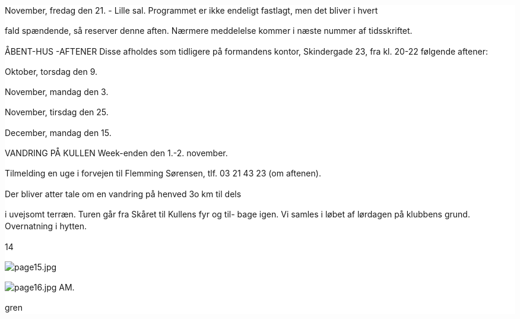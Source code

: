 November, fredag den 21. - Lille sal.
Programmet er ikke endeligt fastlagt, men det bliver i hvert

fald spændende, så reserver denne aften. Nærmere meddelelse
kommer i næste nummer af tidsskriftet.

ÅBENT-HUS -AFTENER
Disse afholdes som tidligere på formandens kontor, Skindergade
23, fra kl. 20-22 følgende aftener:

Oktober, torsdag den 9.

November, mandag den 3.

November, tirsdag den 25.

December, mandag den 15.

VANDRING PÅ KULLEN
Week-enden den 1.-2. november.

Tilmelding en uge i forvejen til Flemming Sørensen, tlf. 03
21 43 23 (om aftenen).

Der bliver atter tale om en vandring på henved 3o km til dels

i uvejsomt terræn. Turen går fra Skåret til Kullens fyr og til-
bage igen. Vi samles i løbet af lørdagen på klubbens grund.
Overnatning i hytten.

14




![page15.jpg](/1969/DB-1969-5/page15.jpg)




![page16.jpg](/1969/DB-1969-5/page16.jpg)
AM.

gren



